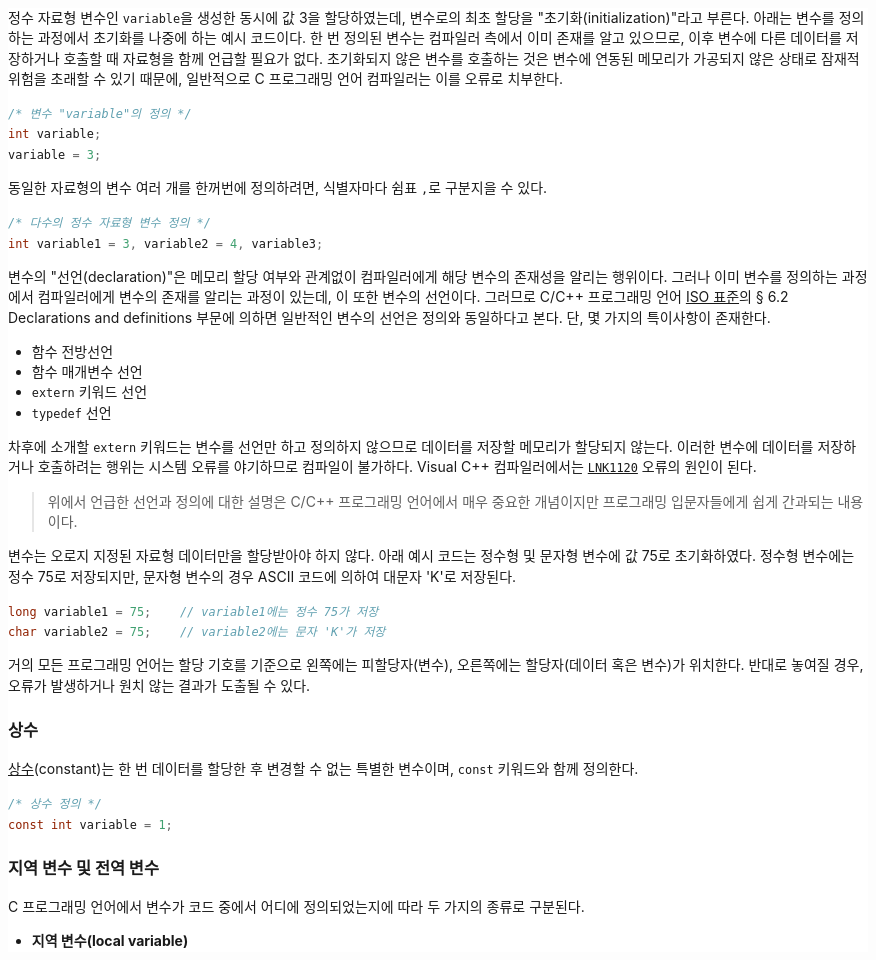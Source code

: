 정수 자료형 변수인 `variable`을 생성한 동시에 값 3을 할당하였는데, 변수로의 최초 할당을 "초기화(initialization)"라고 부른다. 아래는 변수를 정의하는 과정에서 초기화를 나중에 하는 예시 코드이다. 한 번 정의된 변수는 컴파일러 측에서 이미 존재를 알고 있으므로, 이후 변수에 다른 데이터를 저장하거나 호출할 때 자료형을 함께 언급할 필요가 없다. 초기화되지 않은 변수를 호출하는 것은 변수에 연동된 메모리가 가공되지 않은 상태로 잠재적 위험을 초래할 수 있기 때문에, 일반적으로 C 프로그래밍 언어 컴파일러는 이를 오류로 치부한다.

```c
/* 변수 "variable"의 정의 */
int variable;
variable = 3;
```

동일한 자료형의 변수 여러 개를 한꺼번에 정의하려면, 식별자마다 쉼표 `,`로 구분지을 수 있다.

```c
/* 다수의 정수 자료형 변수 정의 */
int variable1 = 3, variable2 = 4, variable3;
```

변수의 "선언(declaration)"은 메모리 할당 여부와 관계없이 컴파일러에게 해당 변수의 존재성을 알리는 행위이다. 그러나 이미 변수를 정의하는 과정에서 컴파일러에게 변수의 존재를 알리는 과정이 있는데, 이 또한 변수의 선언이다. 그러므로 C/C++ 프로그래밍 언어 [ISO 표준](https://github.com/cplusplus/draft)의 § 6.2 Declarations and definitions 부문에 의하면 일반적인 변수의 선언은 정의와 동일하다고 본다. 단, 몇 가지의 특이사항이 존재한다.

* 함수 전방선언
* 함수 매개변수 선언
* `extern` 키워드 선언
* `typedef` 선언

차후에 소개할 `extern` 키워드는 변수를 선언만 하고 정의하지 않으므로 데이터를 저장할 메모리가 할당되지 않는다. 이러한 변수에 데이터를 저장하거나 호출하려는 행위는 시스템 오류를 야기하므로 컴파일이 불가하다. Visual C++ 컴파일러에서는 [`LNK1120`](https://docs.microsoft.com/en-us/cpp/error-messages/tool-errors/linker-tools-error-lnk1120?view=msvc-170) 오류의 원인이 된다.

> 위에서 언급한 선언과 정의에 대한 설명은 C/C++ 프로그래밍 언어에서 매우 중요한 개념이지만 프로그래밍 입문자들에게 쉽게 간과되는 내용이다.

변수는 오로지 지정된 자료형 데이터만을 할당받아야 하지 않다. 아래 예시 코드는 정수형 및 문자형 변수에 값 75로 초기화하였다. 정수형 변수에는 정수 75로 저장되지만, 문자형 변수의 경우 ASCII 코드에 의하여 대문자 'K'로 저장된다.

```c
long variable1 = 75;    // variable1에는 정수 75가 저장
char variable2 = 75;    // variable2에는 문자 'K'가 저장
```

거의 모든 프로그래밍 언어는 할당 기호를 기준으로 왼쪽에는 피할당자(변수), 오른쪽에는 할당자(데이터 혹은 변수)가 위치한다. 반대로 놓여질 경우, 오류가 발생하거나 원치 않는 결과가 도출될 수 있다.

### 상수
[상수](https://en.cppreference.com/w/cpp/language/constant_expression)(constant)는 한 번 데이터를 할당한 후 변경할 수 없는 특별한 변수이며, `const` 키워드와 함께 정의한다.

```c
/* 상수 정의 */
const int variable = 1;
```

### 지역 변수 및 전역 변수
C 프로그래밍 언어에서 변수가 코드 중에서 어디에 정의되었는지에 따라 두 가지의 종류로 구분된다.

* **지역 변수(local variable)**
    
